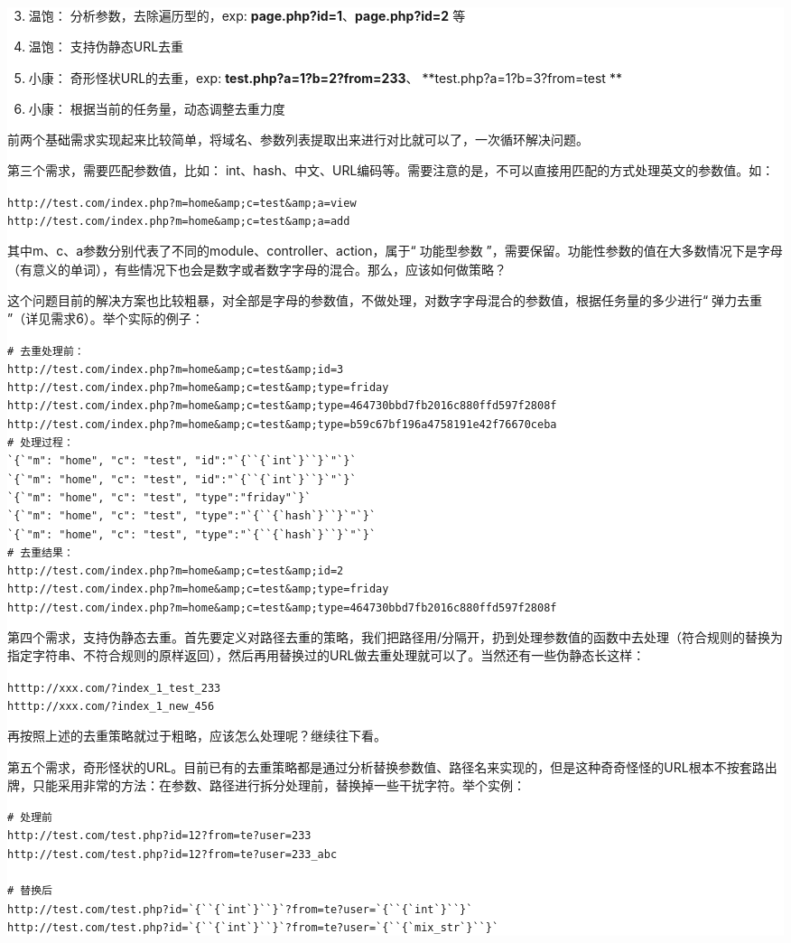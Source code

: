 3. 温饱： 分析参数，去除遍历型的，exp: **page.php?id=1**、**page.php?id=2** 等 

4. 温饱： 支持伪静态URL去重 

5. 小康： 奇形怪状URL的去重，exp: **test.php?a=1?b=2?from=233**、 **test.php?a=1?b=3?from=test **

6. 小康： 根据当前的任务量，动态调整去重力度

前两个基础需求实现起来比较简单，将域名、参数列表提取出来进行对比就可以了，一次循环解决问题。

第三个需求，需要匹配参数值，比如： int、hash、中文、URL编码等。需要注意的是，不可以直接用匹配的方式处理英文的参数值。如：



```
http://test.com/index.php?m=home&amp;c=test&amp;a=view
http://test.com/index.php?m=home&amp;c=test&amp;a=add
```

其中m、c、a参数分别代表了不同的module、controller、action，属于“ 功能型参数 ”，需要保留。功能性参数的值在大多数情况下是字母（有意义的单词），有些情况下也会是数字或者数字字母的混合。那么，应该如何做策略？

这个问题目前的解决方案也比较粗暴，对全部是字母的参数值，不做处理，对数字字母混合的参数值，根据任务量的多少进行“ 弹力去重 ”（详见需求6）。举个实际的例子：



```
# 去重处理前：
http://test.com/index.php?m=home&amp;c=test&amp;id=3
http://test.com/index.php?m=home&amp;c=test&amp;type=friday
http://test.com/index.php?m=home&amp;c=test&amp;type=464730bbd7fb2016c880ffd597f2808f
http://test.com/index.php?m=home&amp;c=test&amp;type=b59c67bf196a4758191e42f76670ceba
# 处理过程：
`{`"m": "home", "c": "test", "id":"`{``{`int`}``}`"`}`
`{`"m": "home", "c": "test", "id":"`{``{`int`}``}`"`}`
`{`"m": "home", "c": "test", "type":"friday"`}`
`{`"m": "home", "c": "test", "type":"`{``{`hash`}``}`"`}`
`{`"m": "home", "c": "test", "type":"`{``{`hash`}``}`"`}`
# 去重结果：
http://test.com/index.php?m=home&amp;c=test&amp;id=2
http://test.com/index.php?m=home&amp;c=test&amp;type=friday
http://test.com/index.php?m=home&amp;c=test&amp;type=464730bbd7fb2016c880ffd597f2808f
```

第四个需求，支持伪静态去重。首先要定义对路径去重的策略，我们把路径用/分隔开，扔到处理参数值的函数中去处理（符合规则的替换为指定字符串、不符合规则的原样返回），然后再用替换过的URL做去重处理就可以了。当然还有一些伪静态长这样：



```
htttp://xxx.com/?index_1_test_233
htttp://xxx.com/?index_1_new_456
```

再按照上述的去重策略就过于粗略，应该怎么处理呢？继续往下看。

第五个需求，奇形怪状的URL。目前已有的去重策略都是通过分析替换参数值、路径名来实现的，但是这种奇奇怪怪的URL根本不按套路出牌，只能采用非常的方法：在参数、路径进行拆分处理前，替换掉一些干扰字符。举个实例：



```
# 处理前
http://test.com/test.php?id=12?from=te?user=233
http://test.com/test.php?id=12?from=te?user=233_abc

# 替换后
http://test.com/test.php?id=`{``{`int`}``}`?from=te?user=`{``{`int`}``}`
http://test.com/test.php?id=`{``{`int`}``}`?from=te?user=`{``{`mix_str`}``}`
```
